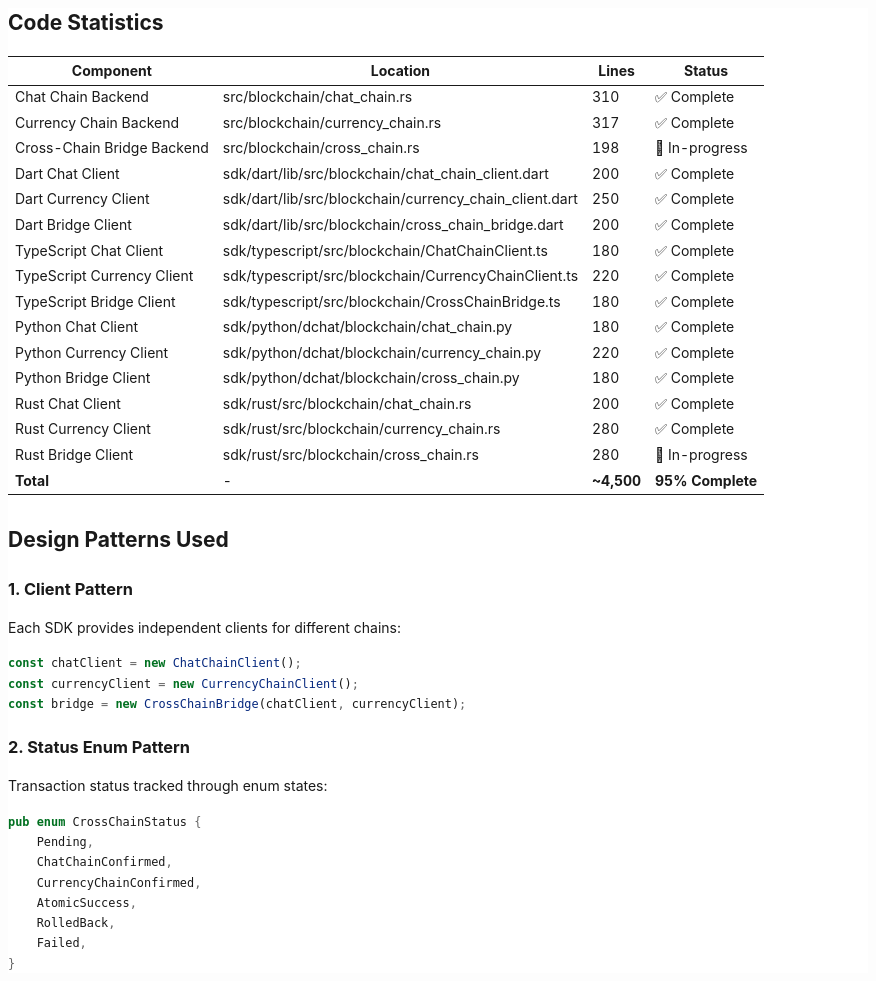 ## Code Statistics

| Component | Location | Lines | Status |
|-----------|----------|-------|--------|
| Chat Chain Backend | src/blockchain/chat_chain.rs | 310 | ✅ Complete |
| Currency Chain Backend | src/blockchain/currency_chain.rs | 317 | ✅ Complete |
| Cross-Chain Bridge Backend | src/blockchain/cross_chain.rs | 198 | 🔄 In-progress |
| Dart Chat Client | sdk/dart/lib/src/blockchain/chat_chain_client.dart | 200 | ✅ Complete |
| Dart Currency Client | sdk/dart/lib/src/blockchain/currency_chain_client.dart | 250 | ✅ Complete |
| Dart Bridge Client | sdk/dart/lib/src/blockchain/cross_chain_bridge.dart | 200 | ✅ Complete |
| TypeScript Chat Client | sdk/typescript/src/blockchain/ChatChainClient.ts | 180 | ✅ Complete |
| TypeScript Currency Client | sdk/typescript/src/blockchain/CurrencyChainClient.ts | 220 | ✅ Complete |
| TypeScript Bridge Client | sdk/typescript/src/blockchain/CrossChainBridge.ts | 180 | ✅ Complete |
| Python Chat Client | sdk/python/dchat/blockchain/chat_chain.py | 180 | ✅ Complete |
| Python Currency Client | sdk/python/dchat/blockchain/currency_chain.py | 220 | ✅ Complete |
| Python Bridge Client | sdk/python/dchat/blockchain/cross_chain.py | 180 | ✅ Complete |
| Rust Chat Client | sdk/rust/src/blockchain/chat_chain.rs | 200 | ✅ Complete |
| Rust Currency Client | sdk/rust/src/blockchain/currency_chain.rs | 280 | ✅ Complete |
| Rust Bridge Client | sdk/rust/src/blockchain/cross_chain.rs | 280 | 🔄 In-progress |
| **Total** | - | **~4,500** | **95% Complete** |

## Design Patterns Used

### 1. Client Pattern
Each SDK provides independent clients for different chains:
```typescript
const chatClient = new ChatChainClient();
const currencyClient = new CurrencyChainClient();
const bridge = new CrossChainBridge(chatClient, currencyClient);
```

### 2. Status Enum Pattern
Transaction status tracked through enum states:
```rust
pub enum CrossChainStatus {
    Pending,
    ChatChainConfirmed,
    CurrencyChainConfirmed,
    AtomicSuccess,
    RolledBack,
    Failed,
}
```
